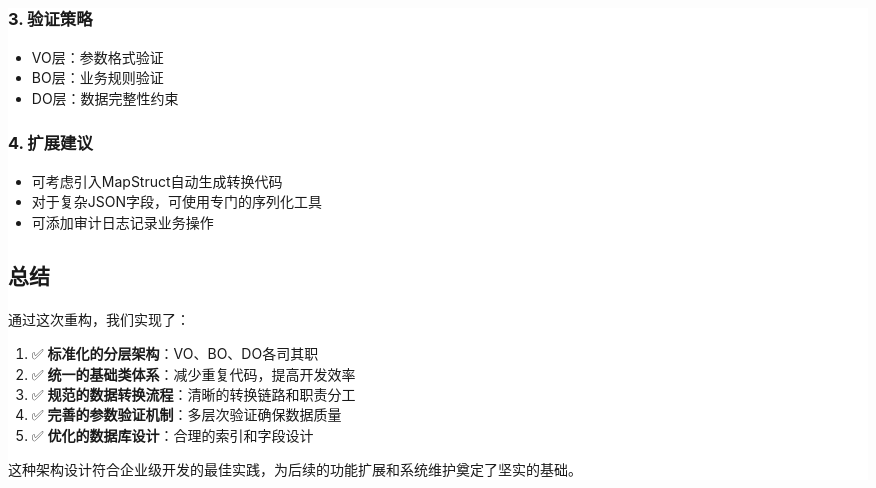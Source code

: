### 3. **验证策略**
- VO层：参数格式验证
- BO层：业务规则验证
- DO层：数据完整性约束

### 4. **扩展建议**
- 可考虑引入MapStruct自动生成转换代码
- 对于复杂JSON字段，可使用专门的序列化工具
- 可添加审计日志记录业务操作

## 总结

通过这次重构，我们实现了：

1. ✅ **标准化的分层架构**：VO、BO、DO各司其职
2. ✅ **统一的基础类体系**：减少重复代码，提高开发效率
3. ✅ **规范的数据转换流程**：清晰的转换链路和职责分工
4. ✅ **完善的参数验证机制**：多层次验证确保数据质量
5. ✅ **优化的数据库设计**：合理的索引和字段设计

这种架构设计符合企业级开发的最佳实践，为后续的功能扩展和系统维护奠定了坚实的基础。 